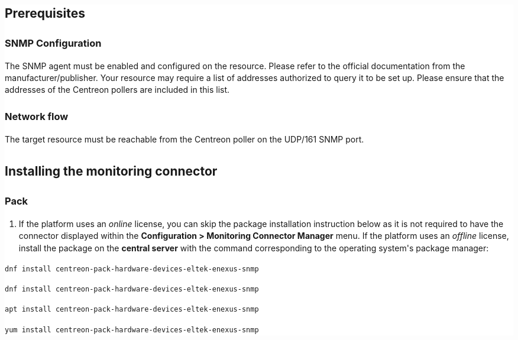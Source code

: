 </TabItem>
</Tabs>

## Prerequisites

### SNMP Configuration

The SNMP agent must be enabled and configured on the resource. 
Please refer to the official documentation from the manufacturer/publisher. 
Your resource may require a list of addresses authorized to query it to be set up. 
Please ensure that the addresses of the Centreon pollers are included in this list.

### Network flow

The target resource must be reachable from the Centreon poller on the UDP/161 SNMP port.

## Installing the monitoring connector

### Pack

1. If the platform uses an *online* license, you can skip the package installation
instruction below as it is not required to have the connector displayed within the
**Configuration > Monitoring Connector Manager** menu.
If the platform uses an *offline* license, install the package on the **central server**
with the command corresponding to the operating system's package manager:

<Tabs groupId="sync">
<TabItem value="Alma / RHEL / Oracle Linux 8" label="Alma / RHEL / Oracle Linux 8">

```bash
dnf install centreon-pack-hardware-devices-eltek-enexus-snmp
```

</TabItem>
<TabItem value="Alma / RHEL / Oracle Linux 9" label="Alma / RHEL / Oracle Linux 9">

```bash
dnf install centreon-pack-hardware-devices-eltek-enexus-snmp
```

</TabItem>
<TabItem value="Debian 11 & 12" label="Debian 11 & 12">

```bash
apt install centreon-pack-hardware-devices-eltek-enexus-snmp
```

</TabItem>
<TabItem value="CentOS 7" label="CentOS 7">

```bash
yum install centreon-pack-hardware-devices-eltek-enexus-snmp
```

</TabItem>
</Tabs>
